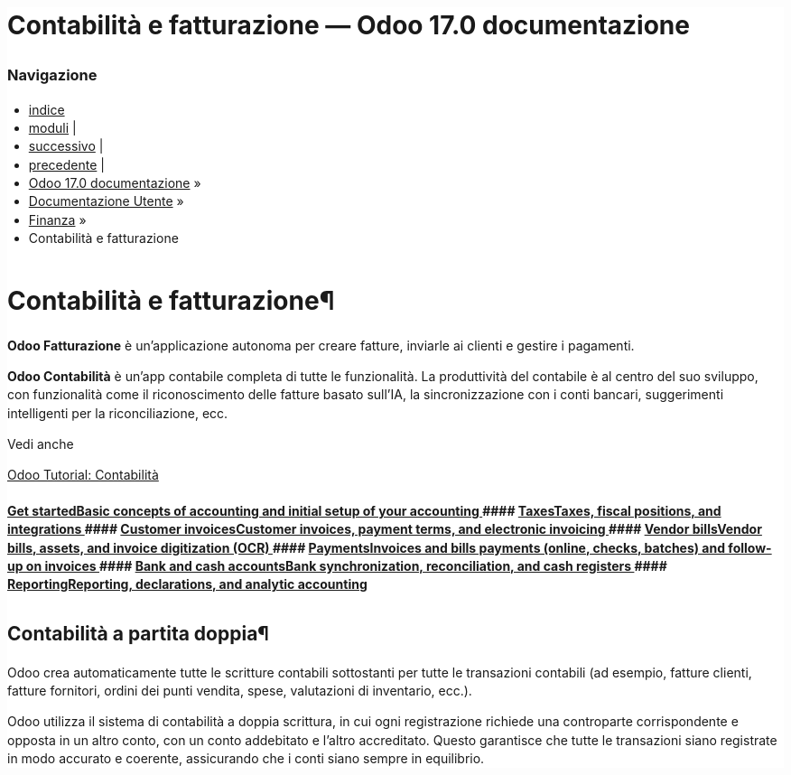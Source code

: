 # Contabilità e fatturazione — Odoo 17.0 documentazione

### Navigazione

  * [indice](../../genindex.html "Indice generale")
  * [moduli](../../py-modindex.html "Indice del modulo Python") |
  * [successivo](accounting/get_started.html "Esordiente") |
  * [precedente](../finance.html "Finanza") |
  * [Odoo 17.0 documentazione](../../index-2.html) »
  * [Documentazione Utente](../../applications.html) »
  * [Finanza](../finance.html) »
  * Contabilità e fatturazione



# Contabilità e fatturazione¶

**Odoo Fatturazione** è un’applicazione autonoma per creare fatture, inviarle ai clienti e gestire i pagamenti.

**Odoo Contabilità** è un’app contabile completa di tutte le funzionalità. La produttività del contabile è al centro del suo sviluppo, con funzionalità come il riconoscimento delle fatture basato sull’IA, la sincronizzazione con i conti bancari, suggerimenti intelligenti per la riconciliazione, ecc.

Vedi anche

[Odoo Tutorial: Contabilità](https://www.odoo.com/slides/accounting-19)

#### [Get startedBasic concepts of accounting and initial setup of your accounting ](accounting/get_started.html)#### [TaxesTaxes, fiscal positions, and integrations ](accounting/taxes.html)#### [Customer invoicesCustomer invoices, payment terms, and electronic invoicing ](accounting/customer_invoices.html)#### [Vendor billsVendor bills, assets, and invoice digitization (OCR) ](accounting/vendor_bills.html)#### [PaymentsInvoices and bills payments (online, checks, batches) and follow-up on invoices ](accounting/payments.html)#### [Bank and cash accountsBank synchronization, reconciliation, and cash registers ](accounting/bank.html)#### [ReportingReporting, declarations, and analytic accounting ](accounting/reporting.html)

## Contabilità a partita doppia¶

Odoo crea automaticamente tutte le scritture contabili sottostanti per tutte le transazioni contabili (ad esempio, fatture clienti, fatture fornitori, ordini dei punti vendita, spese, valutazioni di inventario, ecc.).

Odoo utilizza il sistema di contabilità a doppia scrittura, in cui ogni registrazione richiede una controparte corrispondente e opposta in un altro conto, con un conto addebitato e l’altro accreditato. Questo garantisce che tutte le transazioni siano registrate in modo accurato e coerente, assicurando che i conti siano sempre in equilibrio.

